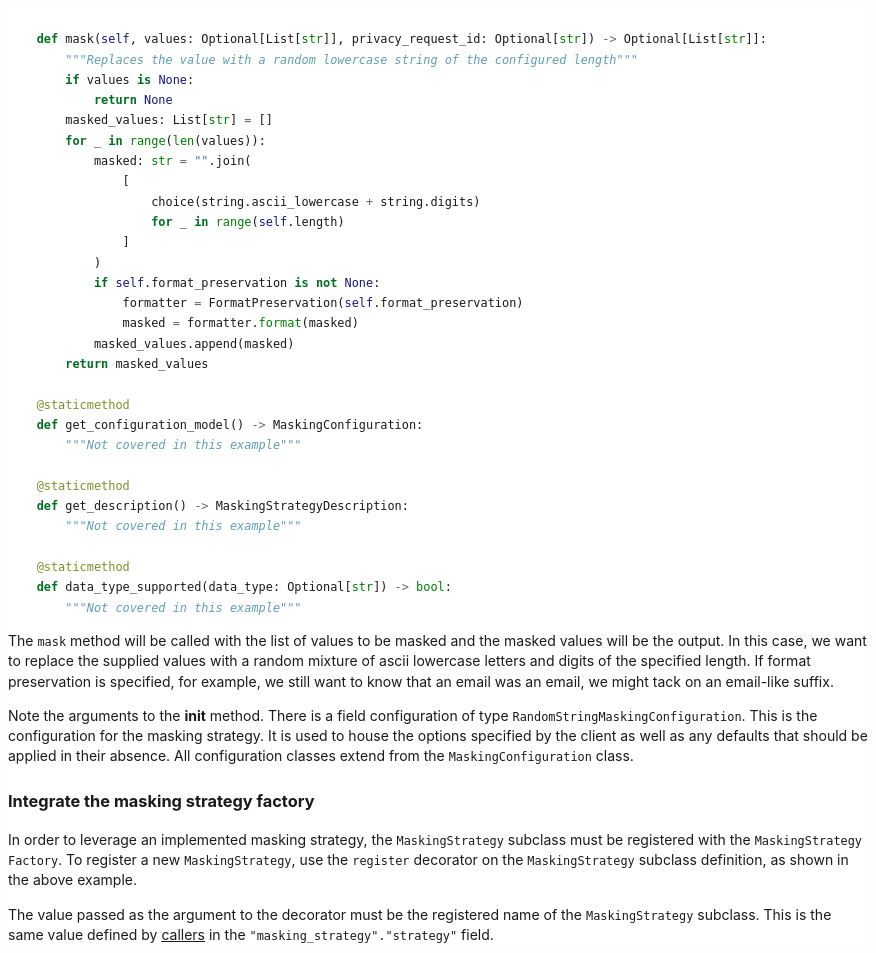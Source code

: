 ```python

    def mask(self, values: Optional[List[str]], privacy_request_id: Optional[str]) -> Optional[List[str]]:
        """Replaces the value with a random lowercase string of the configured length"""
        if values is None:
            return None
        masked_values: List[str] = []
        for _ in range(len(values)):
            masked: str = "".join(
                [
                    choice(string.ascii_lowercase + string.digits)
                    for _ in range(self.length)
                ]
            )
            if self.format_preservation is not None:
                formatter = FormatPreservation(self.format_preservation)
                masked = formatter.format(masked)
            masked_values.append(masked)
        return masked_values

    @staticmethod
    def get_configuration_model() -> MaskingConfiguration:
        """Not covered in this example"""

    @staticmethod
    def get_description() -> MaskingStrategyDescription:
        """Not covered in this example"""

    @staticmethod
    def data_type_supported(data_type: Optional[str]) -> bool:
        """Not covered in this example"""
```

The `mask` method will be called with the list of values to be masked and the masked values will be the output. In this case, we want to replace the supplied values with a random mixture of ascii lowercase letters and digits of the
specified length. If format preservation is specified, for example, we still want to know that an email was an email,
we might tack on an email-like suffix.

Note the arguments to the __init__ method. There is a field configuration of type `RandomStringMaskingConfiguration`.
This is the configuration for the masking strategy. It is used to house the options specified by the client as well as
any defaults that should be applied in their absence. All configuration classes extend from the
`MaskingConfiguration` class.

### Integrate the masking strategy factory

In order to leverage an implemented masking strategy, the `MaskingStrategy` subclass must be registered with the `MaskingStrategyFactory`. To register a new `MaskingStrategy`, use the `register` decorator on the `MaskingStrategy` subclass definition, as shown in the above example.

The value passed as the argument to the decorator must be the registered name of the `MaskingStrategy` subclass. This is the same value defined by [callers](#using-fidesops-as-a-masking-service) in the `"masking_strategy"."strategy"` field.
